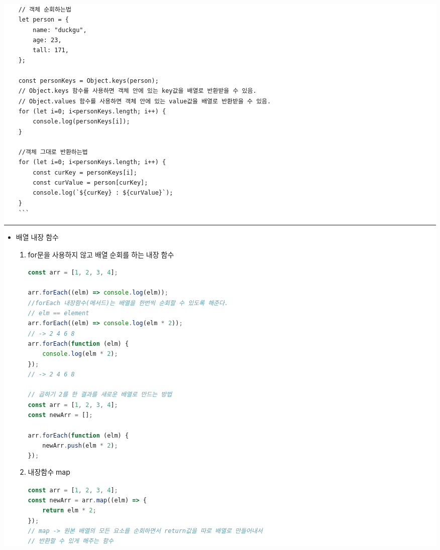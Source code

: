         // 객체 순회하는법
        let person = {
        	name: "duckgu",
        	age: 23,
        	tall: 171,
        };
        
        const personKeys = Object.keys(person);
        // Object.keys 함수를 사용하면 객체 안에 있는 key값을 배열로 반환받을 수 있음.
        // Object.values 함수를 사용하면 객체 안에 있는 value값을 배열로 반환받을 수 있음.
        for (let i=0; i<personKeys.length; i++) {
        	console.log(personKeys[i]);
        }
        
        //객체 그대로 반환하는법
        for (let i=0; i<personKeys.length; i++) {
        	const curKey = personKeys[i];
        	const curValue = person[curKey];
        	console.log(`${curKey} : ${curValue}`);
        }
        ```
        

---

- 배열 내장 함수
    1. for문을 사용하지 않고 배열 순회를 하는 내장 함수
        
        ```jsx
        const arr = [1, 2, 3, 4];
        
        arr.forEach((elm) => console.log(elm));
        //forEach 내장함수(메서드)는 배열을 한번씩 순회할 수 있도록 해준다.
        // elm == element
        arr.forEach((elm) => console.log(elm * 2));
        // -> 2 4 6 8
        arr.forEach(function (elm) {
        	console.log(elm * 2);
        });
        // -> 2 4 6 8
        
        // 곱하기 2를 한 결과를 새로운 배열로 만드는 방법
        const arr = [1, 2, 3, 4];
        const newArr = [];
        
        arr.forEach(function (elm) {
        	newArr.push(elm * 2);
        });
        ```
        
    2. 내장함수 map
        
        ```jsx
        const arr = [1, 2, 3, 4];
        const newArr = arr.map((elm) => {
        	return elm * 2;
        });
        // map -> 원본 배열의 모든 요소를 순회하면서 return값을 따로 배열로 만들어내서
        // 반환할 수 있게 해주는 함수
        ```
        